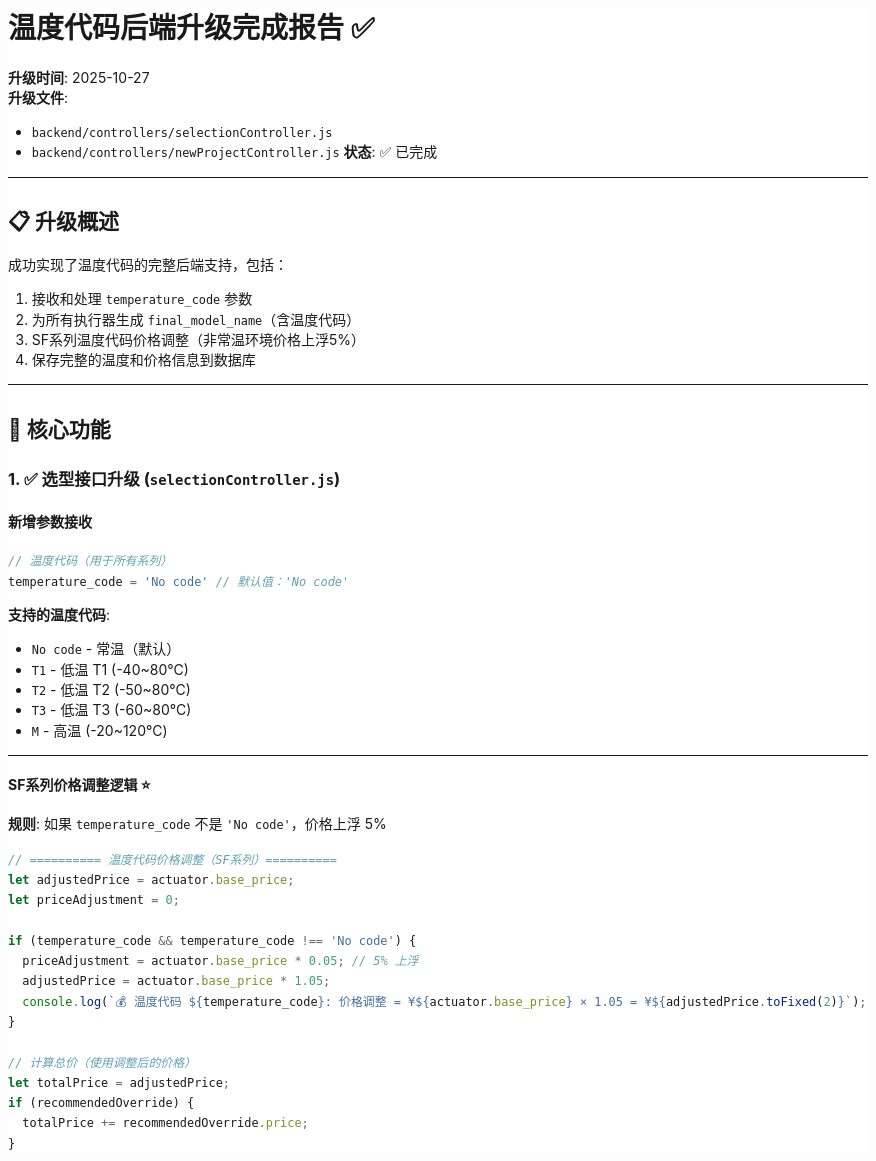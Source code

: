 # 温度代码后端升级完成报告 ✅

**升级时间**: 2025-10-27  
**升级文件**: 
- `backend/controllers/selectionController.js`
- `backend/controllers/newProjectController.js`
**状态**: ✅ 已完成

---

## 📋 升级概述

成功实现了温度代码的完整后端支持，包括：
1. 接收和处理 `temperature_code` 参数
2. 为所有执行器生成 `final_model_name`（含温度代码）
3. SF系列温度代码价格调整（非常温环境价格上浮5%）
4. 保存完整的温度和价格信息到数据库

---

## 🎯 核心功能

### 1. ✅ 选型接口升级 (`selectionController.js`)

#### 新增参数接收

```javascript
// 温度代码（用于所有系列）
temperature_code = 'No code' // 默认值：'No code'
```

**支持的温度代码**:
- `No code` - 常温（默认）
- `T1` - 低温 T1 (-40~80°C)
- `T2` - 低温 T2 (-50~80°C)
- `T3` - 低温 T3 (-60~80°C)
- `M` - 高温 (-20~120°C)

---

#### SF系列价格调整逻辑 ⭐

**规则**: 如果 `temperature_code` 不是 `'No code'`，价格上浮 5%

```javascript
// ========== 温度代码价格调整（SF系列）==========
let adjustedPrice = actuator.base_price;
let priceAdjustment = 0;

if (temperature_code && temperature_code !== 'No code') {
  priceAdjustment = actuator.base_price * 0.05; // 5% 上浮
  adjustedPrice = actuator.base_price * 1.05;
  console.log(`💰 温度代码 ${temperature_code}: 价格调整 = ¥${actuator.base_price} × 1.05 = ¥${adjustedPrice.toFixed(2)}`);
}

// 计算总价（使用调整后的价格）
let totalPrice = adjustedPrice;
if (recommendedOverride) {
  totalPrice += recommendedOverride.price;
}
```
